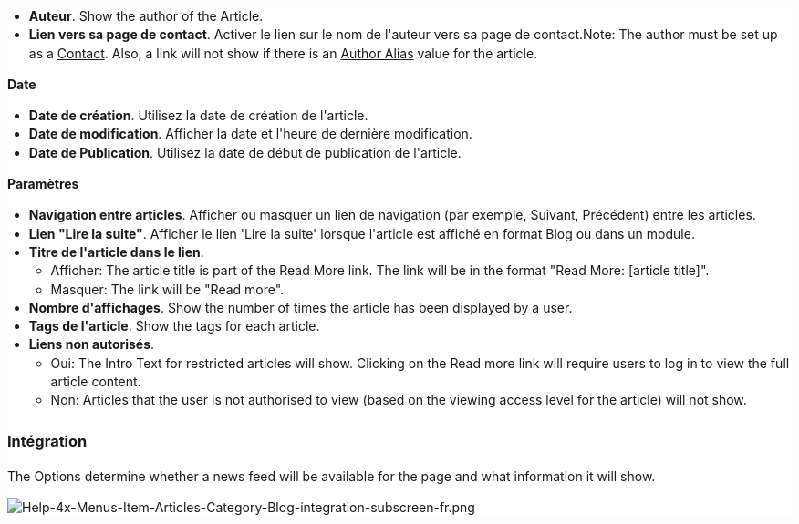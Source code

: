 - **Auteur**. Show the author of the Article.
- **Lien vers sa page de contact**. Activer le lien sur le nom de
  l'auteur vers sa page de contact.Note: The author must be set up as a
  [Contact](https://docs.joomla.org/Help4.x:Contacts:_Edit/en "Help4.x:Contacts: Edit/en").
  Also, a link will not show if there is an [Author
  Alias](https://docs.joomla.org/Help4.x:Articles:_Edit/en#createdbyalias "Help4.x:Articles: Edit/en")
  value for the article.

**Date**

- **Date de création**. Utilisez la date de création de l'article.
- **Date de modification**. Afficher la date et l'heure de dernière
  modification.
- **Date de Publication**. Utilisez la date de début de publication de
  l'article.

**Paramètres**

- **Navigation entre articles**. Afficher ou masquer un lien de
  navigation (par exemple, Suivant, Précédent) entre les articles.
- **Lien "Lire la suite"**. Afficher le lien 'Lire la suite' lorsque
  l'article est affiché en format Blog ou dans un module.
- **Titre de l'article dans le lien**.
  - Afficher: The article title is part of the Read More link. The link
    will be in the format "Read More: \[article title\]".
  - Masquer: The link will be "Read more".
- **Nombre d'affichages**. Show the number of times the article has been
  displayed by a user.
- **Tags de l'article**. Show the tags for each article.
- **Liens non autorisés**.
  - Oui: The Intro Text for restricted articles will show. Clicking on
    the Read more link will require users to log in to view the full
    article content.
  - Non: Articles that the user is not authorised to view (based on the
    viewing access level for the article) will not show.

### Intégration

The Options determine whether a news feed will be available for the page
and what information it will show.

<img
src="https://docs.joomla.org/images/thumb/f/f0/Help-4x-Menus-Item-Articles-Category-Blog-integration-subscreen-fr.png/600px-Help-4x-Menus-Item-Articles-Category-Blog-integration-subscreen-fr.png"
decoding="async"
srcset="https://docs.joomla.org/images/thumb/f/f0/Help-4x-Menus-Item-Articles-Category-Blog-integration-subscreen-fr.png/900px-Help-4x-Menus-Item-Articles-Category-Blog-integration-subscreen-fr.png 1.5x, https://docs.joomla.org/images/thumb/f/f0/Help-4x-Menus-Item-Articles-Category-Blog-integration-subscreen-fr.png/1200px-Help-4x-Menus-Item-Articles-Category-Blog-integration-subscreen-fr.png 2x"
data-file-width="2880" data-file-height="710" width="600" height="148"
alt="Help-4x-Menus-Item-Articles-Category-Blog-integration-subscreen-fr.png" />
